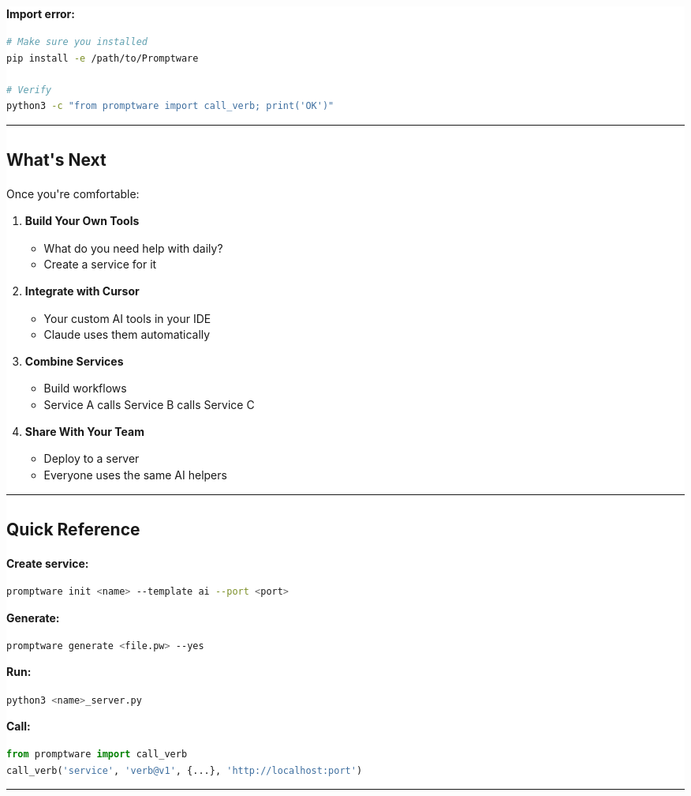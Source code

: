 **Import error:**
```bash
# Make sure you installed
pip install -e /path/to/Promptware

# Verify
python3 -c "from promptware import call_verb; print('OK')"
```

---

## What's Next

Once you're comfortable:

1. **Build Your Own Tools**
   - What do you need help with daily?
   - Create a service for it

2. **Integrate with Cursor**
   - Your custom AI tools in your IDE
   - Claude uses them automatically

3. **Combine Services**
   - Build workflows
   - Service A calls Service B calls Service C

4. **Share With Your Team**
   - Deploy to a server
   - Everyone uses the same AI helpers

---

## Quick Reference

**Create service:**
```bash
promptware init <name> --template ai --port <port>
```

**Generate:**
```bash
promptware generate <file.pw> --yes
```

**Run:**
```bash
python3 <name>_server.py
```

**Call:**
```python
from promptware import call_verb
call_verb('service', 'verb@v1', {...}, 'http://localhost:port')
```

---
